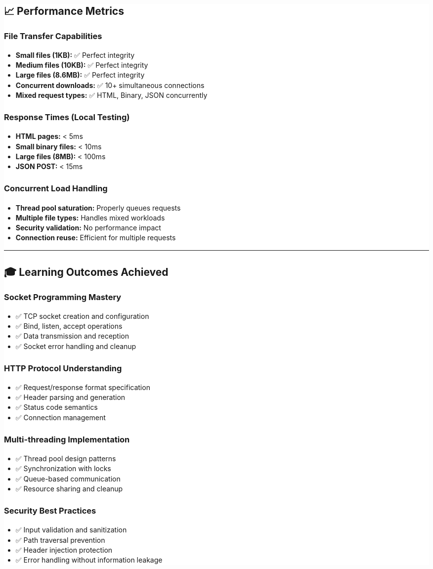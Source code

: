 
## 📈 Performance Metrics

### File Transfer Capabilities
- **Small files (1KB):** ✅ Perfect integrity
- **Medium files (10KB):** ✅ Perfect integrity  
- **Large files (8.6MB):** ✅ Perfect integrity
- **Concurrent downloads:** ✅ 10+ simultaneous connections
- **Mixed request types:** ✅ HTML, Binary, JSON concurrently

### Response Times (Local Testing)
- **HTML pages:** < 5ms
- **Small binary files:** < 10ms
- **Large files (8MB):** < 100ms
- **JSON POST:** < 15ms

### Concurrent Load Handling
- **Thread pool saturation:** Properly queues requests
- **Multiple file types:** Handles mixed workloads
- **Security validation:** No performance impact
- **Connection reuse:** Efficient for multiple requests

---

## 🎓 Learning Outcomes Achieved

### Socket Programming Mastery
- ✅ TCP socket creation and configuration
- ✅ Bind, listen, accept operations
- ✅ Data transmission and reception
- ✅ Socket error handling and cleanup

### HTTP Protocol Understanding
- ✅ Request/response format specification
- ✅ Header parsing and generation
- ✅ Status code semantics
- ✅ Connection management

### Multi-threading Implementation
- ✅ Thread pool design patterns
- ✅ Synchronization with locks
- ✅ Queue-based communication
- ✅ Resource sharing and cleanup

### Security Best Practices
- ✅ Input validation and sanitization
- ✅ Path traversal prevention
- ✅ Header injection protection
- ✅ Error handling without information leakage
